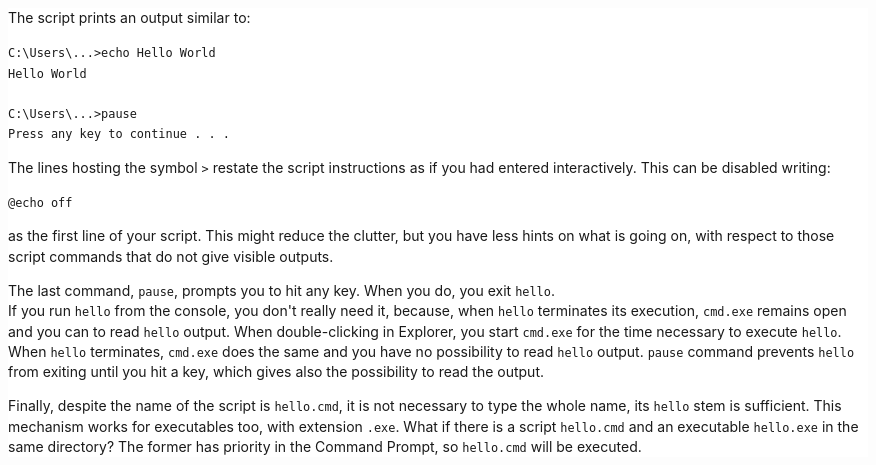 The script prints an output similar to:


    C:\Users\...>echo Hello World
    Hello World

    C:\Users\...>pause
    Press any key to continue . . .



The lines hosting the symbol  `>` restate the script instructions as if you had entered interactively.
This can be disabled writing:

    @echo off

as the first line of your script.
This might reduce the clutter, but you have less hints on what is going on, with respect to those script commands that do not give visible outputs.


The last command, `pause`, prompts you to hit any key. When you do, you exit  `hello`.  
If you run `hello` from the console, you don't really need it, because, when `hello` terminates its execution, `cmd.exe` remains open and you  can to read `hello`  output.
When double-clicking in Explorer, you start `cmd.exe`  for the time necessary to execute `hello`.   When `hello` terminates,  `cmd.exe`  does the same and  you have no  possibility to read `hello`  output.
`pause` command prevents  `hello`from exiting until you hit a key, which gives also the possibility to read the output.


Finally, despite the name of the script is `hello.cmd`, it is not necessary to type the whole name, its  `hello` stem is sufficient. This mechanism works for executables too, with extension  `.exe`. What if  there is a script `hello.cmd` and an executable `hello.exe` in the same directory?  The former has priority in the Command Prompt, so  `hello.cmd` will be executed. 
        

  [1]: http://i.stack.imgur.com/dFGFl.png



  [1]: http://i.stack.imgur.com/B8Zit.png
  [1]: http://i.stack.imgur.com/f2XTr.png